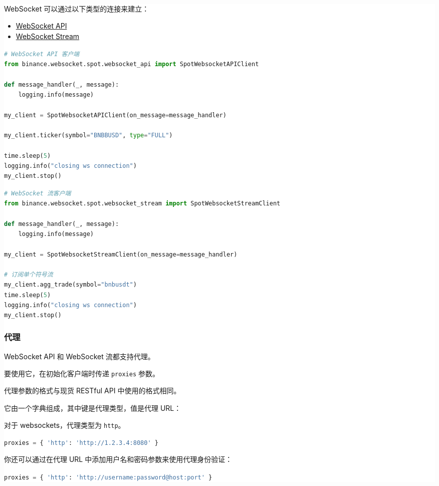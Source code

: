 WebSocket 可以通过以下类型的连接来建立：

- [WebSocket API](https://github.com/binance/binance-spot-api-docs/blob/master/web-socket-api.md)
- [WebSocket Stream](https://github.com/binance/binance-spot-api-docs/blob/master/web-socket-streams.md)

```python
# WebSocket API 客户端
from binance.websocket.spot.websocket_api import SpotWebsocketAPIClient

def message_handler(_, message):
    logging.info(message)

my_client = SpotWebsocketAPIClient(on_message=message_handler)

my_client.ticker(symbol="BNBBUSD", type="FULL")

time.sleep(5)
logging.info("closing ws connection")
my_client.stop()
```

```python
# WebSocket 流客户端
from binance.websocket.spot.websocket_stream import SpotWebsocketStreamClient

def message_handler(_, message):
    logging.info(message)

my_client = SpotWebsocketStreamClient(on_message=message_handler)

# 订阅单个符号流
my_client.agg_trade(symbol="bnbusdt")
time.sleep(5)
logging.info("closing ws connection")
my_client.stop()
```

### 代理

WebSocket API 和 WebSocket 流都支持代理。

要使用它，在初始化客户端时传递 `proxies` 参数。

代理参数的格式与现货 RESTful API 中使用的格式相同。

它由一个字典组成，其中键是代理类型，值是代理 URL：

对于 websockets，代理类型为 `http`。

```python
proxies = { 'http': 'http://1.2.3.4:8080' }
```

你还可以通过在代理 URL 中添加用户名和密码参数来使用代理身份验证：

```python
proxies = { 'http': 'http://username:password@host:port' }
```

